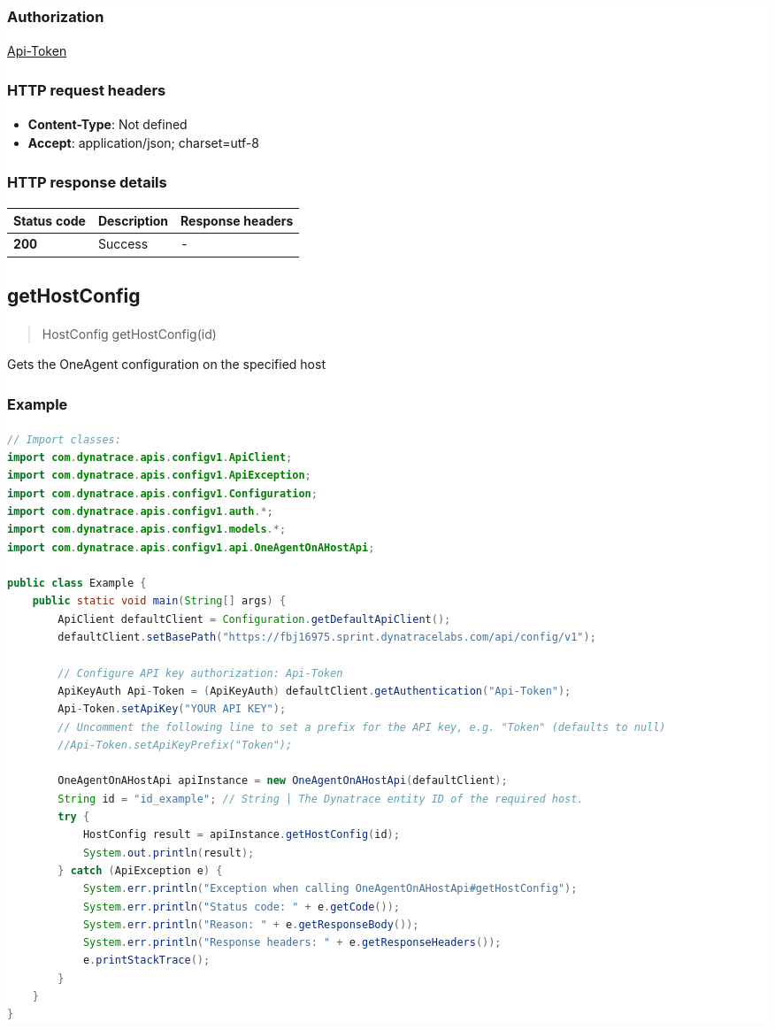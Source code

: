 
### Authorization

[Api-Token](../README.md#Api-Token)

### HTTP request headers

- **Content-Type**: Not defined
- **Accept**: application/json; charset=utf-8

### HTTP response details
| Status code | Description | Response headers |
|-------------|-------------|------------------|
| **200** | Success |  -  |


## getHostConfig

> HostConfig getHostConfig(id)

Gets the OneAgent configuration on the specified host

### Example

```java
// Import classes:
import com.dynatrace.apis.configv1.ApiClient;
import com.dynatrace.apis.configv1.ApiException;
import com.dynatrace.apis.configv1.Configuration;
import com.dynatrace.apis.configv1.auth.*;
import com.dynatrace.apis.configv1.models.*;
import com.dynatrace.apis.configv1.api.OneAgentOnAHostApi;

public class Example {
    public static void main(String[] args) {
        ApiClient defaultClient = Configuration.getDefaultApiClient();
        defaultClient.setBasePath("https://fbj16975.sprint.dynatracelabs.com/api/config/v1");
        
        // Configure API key authorization: Api-Token
        ApiKeyAuth Api-Token = (ApiKeyAuth) defaultClient.getAuthentication("Api-Token");
        Api-Token.setApiKey("YOUR API KEY");
        // Uncomment the following line to set a prefix for the API key, e.g. "Token" (defaults to null)
        //Api-Token.setApiKeyPrefix("Token");

        OneAgentOnAHostApi apiInstance = new OneAgentOnAHostApi(defaultClient);
        String id = "id_example"; // String | The Dynatrace entity ID of the required host.
        try {
            HostConfig result = apiInstance.getHostConfig(id);
            System.out.println(result);
        } catch (ApiException e) {
            System.err.println("Exception when calling OneAgentOnAHostApi#getHostConfig");
            System.err.println("Status code: " + e.getCode());
            System.err.println("Reason: " + e.getResponseBody());
            System.err.println("Response headers: " + e.getResponseHeaders());
            e.printStackTrace();
        }
    }
}
```
